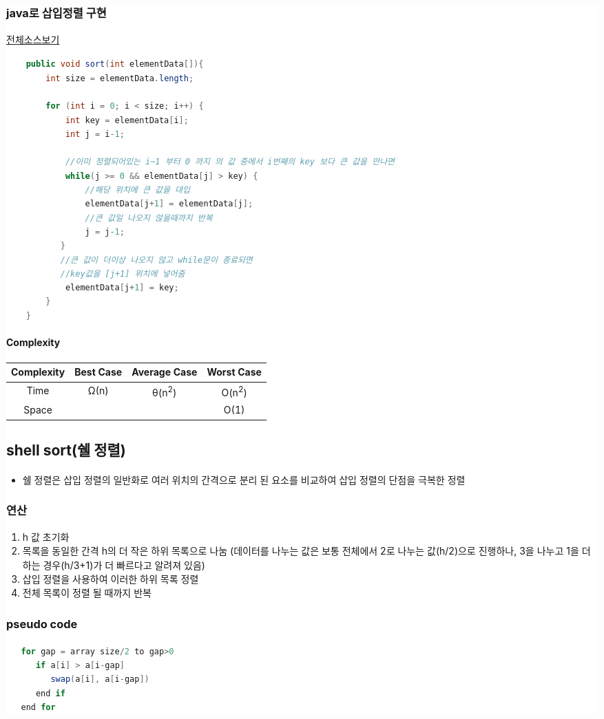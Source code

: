 
### java로 삽입정렬 구현

[전체소스보기](https://github.com/iamdawoonjeong/java-datastructure-algorithm/blob/master/java-datastructure/src/sort/insert/InsertSort.java)


```java
    public void sort(int elementData[]){
        int size = elementData.length;

        for (int i = 0; i < size; i++) {
            int key = elementData[i];
            int j = i-1;

            //이미 정렬되어있는 i~1 부터 0 까지 의 값 중에서 i번째의 key 보다 큰 값을 만나면
            while(j >= 0 && elementData[j] > key) {
                //해당 위치에 큰 값을 대입
                elementData[j+1] = elementData[j];
                //큰 값일 나오지 않을때까지 반복  
                j = j-1;
           }
           //큰 값이 더이상 나오지 않고 while문이 종료되면
           //key값을 [j+1] 위치에 넣어줌
            elementData[j+1] = key;
        }
    }

```

#### Complexity


| Complexity | Best Case | Average Case | Worst Case |
|:--------:|:--------:|:--------:|:--------:|
| Time | Ω(n) | θ(n<sup>2</sup>) | O(n<sup>2</sup>) |
| Space | | | O(1) |



## shell sort(쉘 정렬)
- 쉘 정렬은 삽입 정렬의 일반화로 여러 위치의 간격으로 분리 된 요소를 비교하여 삽입 정렬의 단점을 극복한 정렬


### 연산
1. h 값 초기화
2. 목록을 동일한 간격 h의 더 작은 하위 목록으로 나눔 (데이터를 나누는 값은 보통 전체에서 2로 나누는 값(h/2)으로 진행하나, 3을 나누고 1을 더하는 경우(h/3+1)가 더 빠르다고 알려져 있음)
3. 삽입 정렬을 사용하여 이러한 하위 목록 정렬
4. 전체 목록이 정렬 될 때까지 반복

###  pseudo code
```java
   for gap = array size/2 to gap>0
      if a[i] > a[i-gap]
         swap(a[i], a[i-gap])
      end if
   end for
```   
